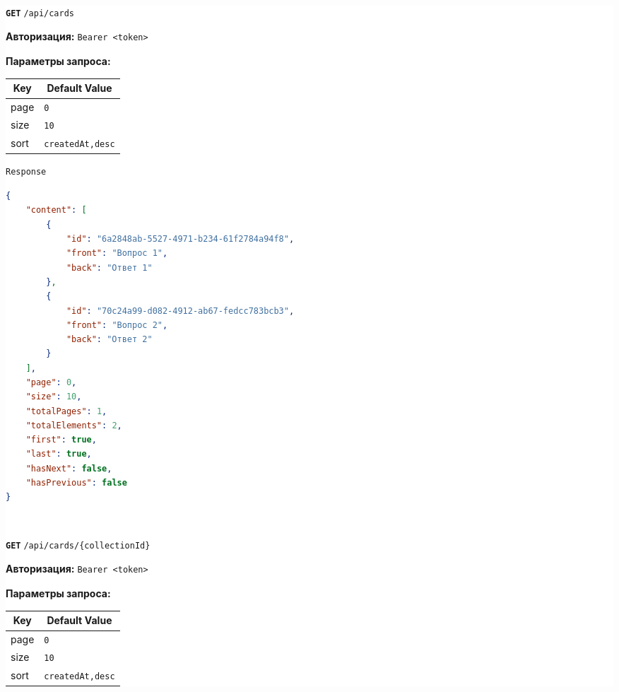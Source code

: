 **`GET`** `/api/cards`
<br>

**Авторизация:** `Bearer <token>`

**Параметры запроса:**

| Key  | Default Value    |
|------|------------------|
| page | `0`              |
| size | `10`             |
| sort | `createdAt,desc` |

`Response`
```json
{
    "content": [
        {
            "id": "6a2848ab-5527-4971-b234-61f2784a94f8",
            "front": "Вопрос 1",
            "back": "Ответ 1"
        },
        {
            "id": "70c24a99-d082-4912-ab67-fedcc783bcb3",
            "front": "Вопрос 2",
            "back": "Ответ 2"
        }
    ],
    "page": 0,
    "size": 10,
    "totalPages": 1,
    "totalElements": 2,
    "first": true,
    "last": true,
    "hasNext": false,
    "hasPrevious": false
}
```
<br>

**`GET`** `/api/cards/{collectionId}`
<br>

**Авторизация:** `Bearer <token>`

**Параметры запроса:**

| Key  | Default Value    |
|------|------------------|
| page | `0`              |
| size | `10`             |
| sort | `createdAt,desc` |
